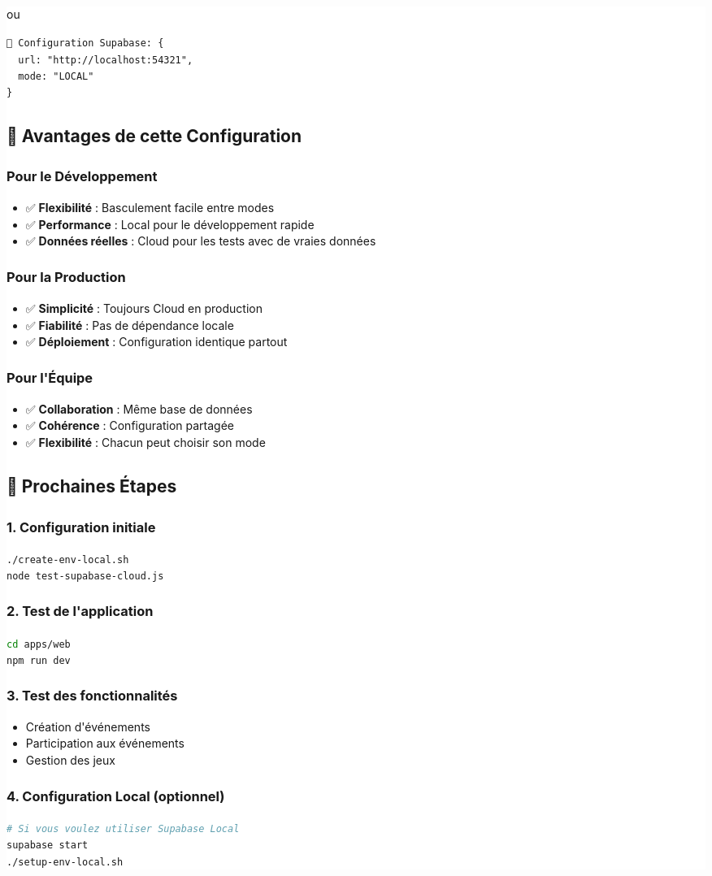 ou

```
🔧 Configuration Supabase: {
  url: "http://localhost:54321",
  mode: "LOCAL"
}
```

## 🎯 Avantages de cette Configuration

### **Pour le Développement**
- ✅ **Flexibilité** : Basculement facile entre modes
- ✅ **Performance** : Local pour le développement rapide
- ✅ **Données réelles** : Cloud pour les tests avec de vraies données

### **Pour la Production**
- ✅ **Simplicité** : Toujours Cloud en production
- ✅ **Fiabilité** : Pas de dépendance locale
- ✅ **Déploiement** : Configuration identique partout

### **Pour l'Équipe**
- ✅ **Collaboration** : Même base de données
- ✅ **Cohérence** : Configuration partagée
- ✅ **Flexibilité** : Chacun peut choisir son mode

## 🚀 Prochaines Étapes

### **1. Configuration initiale**
```bash
./create-env-local.sh
node test-supabase-cloud.js
```

### **2. Test de l'application**
```bash
cd apps/web
npm run dev
```

### **3. Test des fonctionnalités**
- Création d'événements
- Participation aux événements
- Gestion des jeux

### **4. Configuration Local (optionnel)**
```bash
# Si vous voulez utiliser Supabase Local
supabase start
./setup-env-local.sh
```

